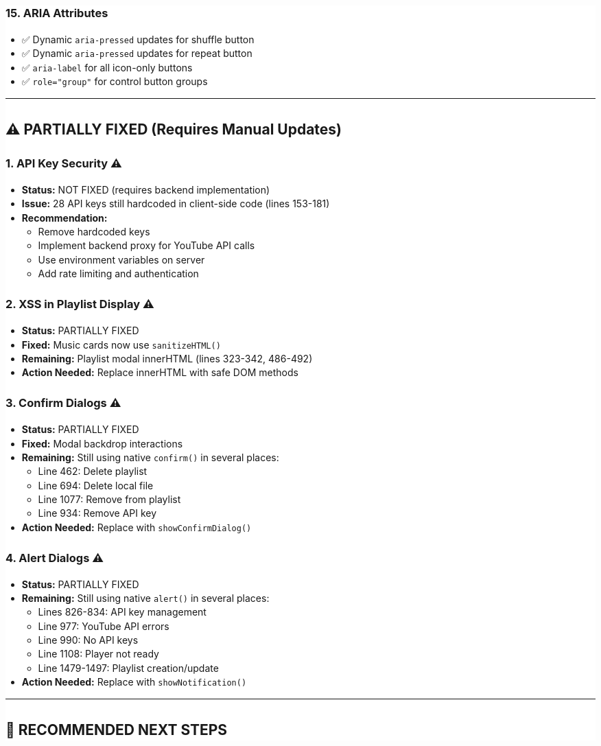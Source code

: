 ### 15. **ARIA Attributes**
- ✅ Dynamic `aria-pressed` updates for shuffle button
- ✅ Dynamic `aria-pressed` updates for repeat button
- ✅ `aria-label` for all icon-only buttons
- ✅ `role="group"` for control button groups

---

## ⚠️ PARTIALLY FIXED (Requires Manual Updates)

### 1. **API Key Security** ⚠️
- **Status:** NOT FIXED (requires backend implementation)
- **Issue:** 28 API keys still hardcoded in client-side code (lines 153-181)
- **Recommendation:** 
  - Remove hardcoded keys
  - Implement backend proxy for YouTube API calls
  - Use environment variables on server
  - Add rate limiting and authentication

### 2. **XSS in Playlist Display** ⚠️
- **Status:** PARTIALLY FIXED
- **Fixed:** Music cards now use `sanitizeHTML()`
- **Remaining:** Playlist modal innerHTML (lines 323-342, 486-492)
- **Action Needed:** Replace innerHTML with safe DOM methods

### 3. **Confirm Dialogs** ⚠️
- **Status:** PARTIALLY FIXED
- **Fixed:** Modal backdrop interactions
- **Remaining:** Still using native `confirm()` in several places:
  - Line 462: Delete playlist
  - Line 694: Delete local file
  - Line 1077: Remove from playlist
  - Line 934: Remove API key
- **Action Needed:** Replace with `showConfirmDialog()`

### 4. **Alert Dialogs** ⚠️
- **Status:** PARTIALLY FIXED
- **Remaining:** Still using native `alert()` in several places:
  - Lines 826-834: API key management
  - Line 977: YouTube API errors
  - Line 990: No API keys
  - Line 1108: Player not ready
  - Line 1479-1497: Playlist creation/update
- **Action Needed:** Replace with `showNotification()`

---

## 🔄 RECOMMENDED NEXT STEPS
